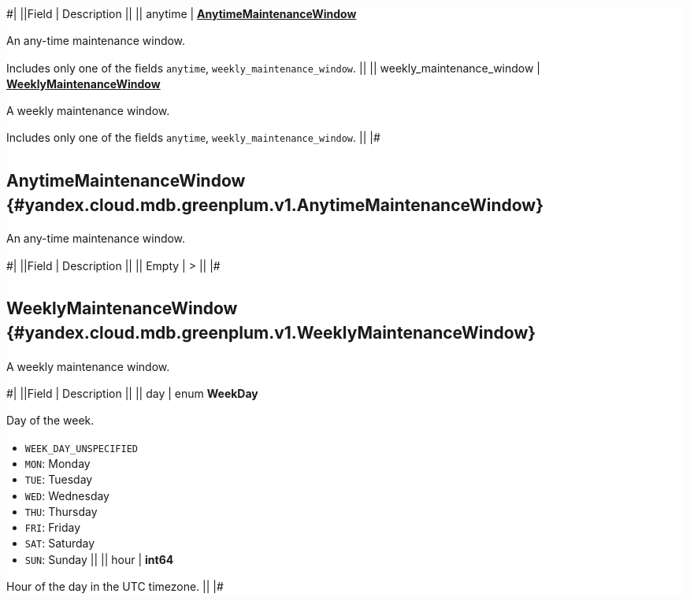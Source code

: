 #|
||Field | Description ||
|| anytime | **[AnytimeMaintenanceWindow](#yandex.cloud.mdb.greenplum.v1.AnytimeMaintenanceWindow)**

An any-time maintenance window.

Includes only one of the fields `anytime`, `weekly_maintenance_window`. ||
|| weekly_maintenance_window | **[WeeklyMaintenanceWindow](#yandex.cloud.mdb.greenplum.v1.WeeklyMaintenanceWindow)**

A weekly maintenance window.

Includes only one of the fields `anytime`, `weekly_maintenance_window`. ||
|#

## AnytimeMaintenanceWindow {#yandex.cloud.mdb.greenplum.v1.AnytimeMaintenanceWindow}

An any-time maintenance window.

#|
||Field | Description ||
|| Empty | > ||
|#

## WeeklyMaintenanceWindow {#yandex.cloud.mdb.greenplum.v1.WeeklyMaintenanceWindow}

A weekly maintenance window.

#|
||Field | Description ||
|| day | enum **WeekDay**

Day of the week.

- `WEEK_DAY_UNSPECIFIED`
- `MON`: Monday
- `TUE`: Tuesday
- `WED`: Wednesday
- `THU`: Thursday
- `FRI`: Friday
- `SAT`: Saturday
- `SUN`: Sunday ||
|| hour | **int64**

Hour of the day in the UTC timezone. ||
|#
